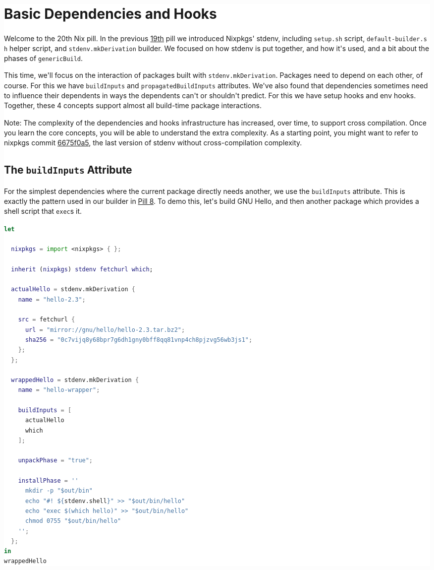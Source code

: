 # Basic Dependencies and Hooks

Welcome to the 20th Nix pill. In the previous [19th](19-fundamentals-of-stdenv.md) pill we introduced Nixpkgs' stdenv, including `setup.sh` script, `default-builder.sh` helper script, and `stdenv.mkDerivation` builder. We focused on how stdenv is put together, and how it's used, and a bit about the phases of `genericBuild`.

This time, we'll focus on the interaction of packages built with `stdenv.mkDerivation`. Packages need to depend on each other, of course. For this we have `buildInputs` and `propagatedBuildInputs` attributes. We've also found that dependencies sometimes need to influence their dependents in ways the dependents can't or shouldn't predict. For this we have setup hooks and env hooks. Together, these 4 concepts support almost all build-time package interactions.

<div class="info">

Note: The complexity of the dependencies and hooks infrastructure has increased, over time, to support cross compilation. Once you learn the core concepts, you will be able to understand the extra complexity. As a starting point, you might want to refer to nixpkgs commit [6675f0a5](https://github.com/nixos/nixpkgs/tree/6675f0a52c0962042a1000c7f20e887d0d26ae25), the last version of stdenv without cross-compilation complexity.

</div>

## The `buildInputs` Attribute

For the simplest dependencies where the current package directly needs another, we use the `buildInputs` attribute. This is exactly the pattern used in our builder in [Pill 8](08-generic-builders.html). To demo this, let's build GNU Hello, and then another package which provides a shell script that `exec`s it.

```nix
let

  nixpkgs = import <nixpkgs> { };

  inherit (nixpkgs) stdenv fetchurl which;

  actualHello = stdenv.mkDerivation {
    name = "hello-2.3";

    src = fetchurl {
      url = "mirror://gnu/hello/hello-2.3.tar.bz2";
      sha256 = "0c7vijq8y68bpr7g6dh1gny0bff8qq81vnp4ch8pjzvg56wb3js1";
    };
  };

  wrappedHello = stdenv.mkDerivation {
    name = "hello-wrapper";

    buildInputs = [
      actualHello
      which
    ];

    unpackPhase = "true";

    installPhase = ''
      mkdir -p "$out/bin"
      echo "#! ${stdenv.shell}" >> "$out/bin/hello"
      echo "exec $(which hello)" >> "$out/bin/hello"
      chmod 0755 "$out/bin/hello"
    '';
  };
in
wrappedHello
```